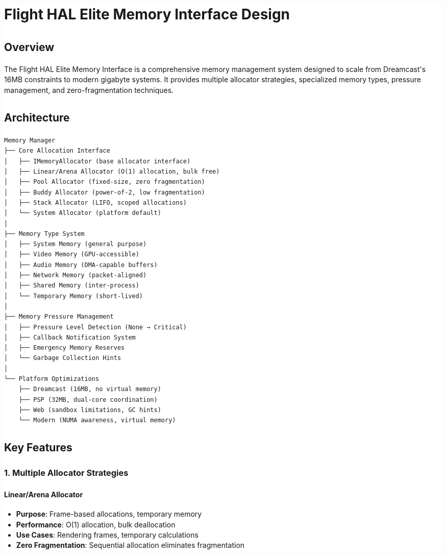 # Flight HAL Elite Memory Interface Design

## Overview

The Flight HAL Elite Memory Interface is a comprehensive memory management system designed to scale from Dreamcast's 16MB constraints to modern gigabyte systems. It provides multiple allocator strategies, specialized memory types, pressure management, and zero-fragmentation techniques.

## Architecture

```
Memory Manager
├── Core Allocation Interface
│   ├── IMemoryAllocator (base allocator interface)
│   ├── Linear/Arena Allocator (O(1) allocation, bulk free)
│   ├── Pool Allocator (fixed-size, zero fragmentation)
│   ├── Buddy Allocator (power-of-2, low fragmentation)
│   ├── Stack Allocator (LIFO, scoped allocations)
│   └── System Allocator (platform default)
│
├── Memory Type System
│   ├── System Memory (general purpose)
│   ├── Video Memory (GPU-accessible)
│   ├── Audio Memory (DMA-capable buffers)
│   ├── Network Memory (packet-aligned)
│   ├── Shared Memory (inter-process)
│   └── Temporary Memory (short-lived)
│
├── Memory Pressure Management
│   ├── Pressure Level Detection (None → Critical)
│   ├── Callback Notification System
│   ├── Emergency Memory Reserves
│   └── Garbage Collection Hints
│
└── Platform Optimizations
    ├── Dreamcast (16MB, no virtual memory)
    ├── PSP (32MB, dual-core coordination)
    ├── Web (sandbox limitations, GC hints)
    └── Modern (NUMA awareness, virtual memory)
```

## Key Features

### 1. Multiple Allocator Strategies

#### Linear/Arena Allocator
- **Purpose**: Frame-based allocations, temporary memory
- **Performance**: O(1) allocation, bulk deallocation
- **Use Cases**: Rendering frames, temporary calculations
- **Zero Fragmentation**: Sequential allocation eliminates fragmentation
